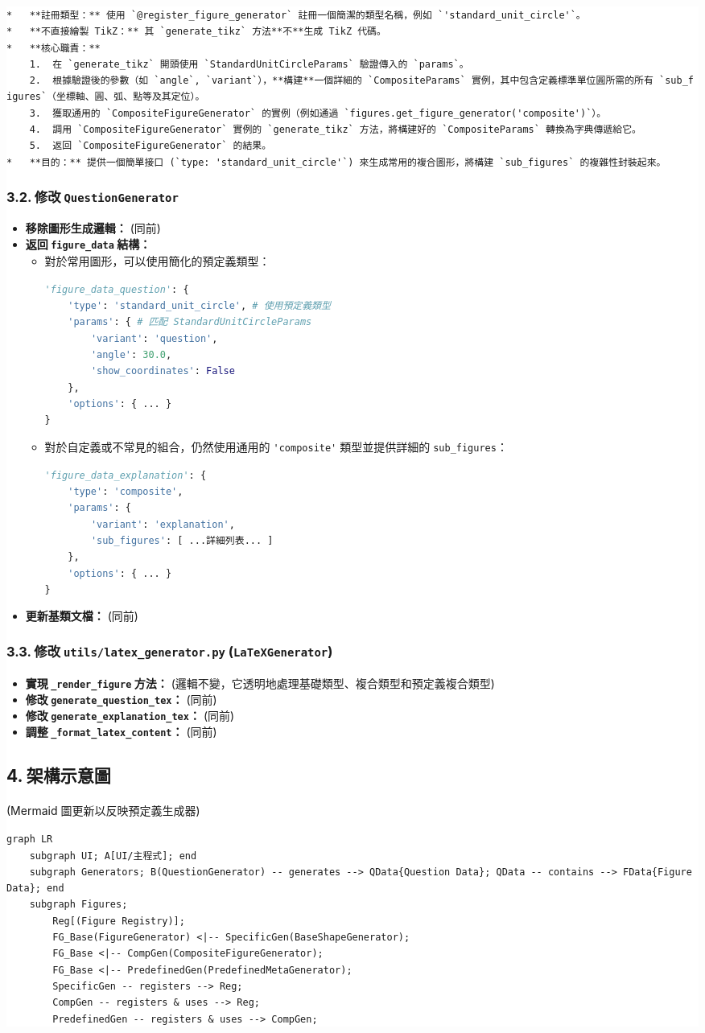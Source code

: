     *   **註冊類型：** 使用 `@register_figure_generator` 註冊一個簡潔的類型名稱，例如 `'standard_unit_circle'`。
    *   **不直接繪製 TikZ：** 其 `generate_tikz` 方法**不**生成 TikZ 代碼。
    *   **核心職責：**
        1.  在 `generate_tikz` 開頭使用 `StandardUnitCircleParams` 驗證傳入的 `params`。
        2.  根據驗證後的參數（如 `angle`, `variant`），**構建**一個詳細的 `CompositeParams` 實例，其中包含定義標準單位圓所需的所有 `sub_figures`（坐標軸、圓、弧、點等及其定位）。
        3.  獲取通用的 `CompositeFigureGenerator` 的實例（例如通過 `figures.get_figure_generator('composite')`）。
        4.  調用 `CompositeFigureGenerator` 實例的 `generate_tikz` 方法，將構建好的 `CompositeParams` 轉換為字典傳遞給它。
        5.  返回 `CompositeFigureGenerator` 的結果。
    *   **目的：** 提供一個簡單接口 (`type: 'standard_unit_circle'`) 來生成常用的複合圖形，將構建 `sub_figures` 的複雜性封裝起來。

### 3.2. 修改 `QuestionGenerator`

*   **移除圖形生成邏輯：** (同前)
*   **返回 `figure_data` 結構：**
    *   對於常用圖形，可以使用簡化的預定義類型：
        ```python
        'figure_data_question': {
            'type': 'standard_unit_circle', # 使用預定義類型
            'params': { # 匹配 StandardUnitCircleParams
                'variant': 'question',
                'angle': 30.0,
                'show_coordinates': False
            },
            'options': { ... }
        }
        ```
    *   對於自定義或不常見的組合，仍然使用通用的 `'composite'` 類型並提供詳細的 `sub_figures`：
        ```python
        'figure_data_explanation': {
            'type': 'composite',
            'params': {
                'variant': 'explanation',
                'sub_figures': [ ...詳細列表... ]
            },
            'options': { ... }
        }
        ```
*   **更新基類文檔：** (同前)

### 3.3. 修改 `utils/latex_generator.py` (`LaTeXGenerator`)

*   **實現 `_render_figure` 方法：** (邏輯不變，它透明地處理基礎類型、複合類型和預定義複合類型)
*   **修改 `generate_question_tex`：** (同前)
*   **修改 `generate_explanation_tex`：** (同前)
*   **調整 `_format_latex_content`：** (同前)

## 4. 架構示意圖

(Mermaid 圖更新以反映預定義生成器)

```mermaid
graph LR
    subgraph UI; A[UI/主程式]; end
    subgraph Generators; B(QuestionGenerator) -- generates --> QData{Question Data}; QData -- contains --> FData{Figure Data}; end
    subgraph Figures;
        Reg[(Figure Registry)];
        FG_Base(FigureGenerator) <|-- SpecificGen(BaseShapeGenerator);
        FG_Base <|-- CompGen(CompositeFigureGenerator);
        FG_Base <|-- PredefinedGen(PredefinedMetaGenerator);
        SpecificGen -- registers --> Reg;
        CompGen -- registers & uses --> Reg;
        PredefinedGen -- registers & uses --> CompGen;
```